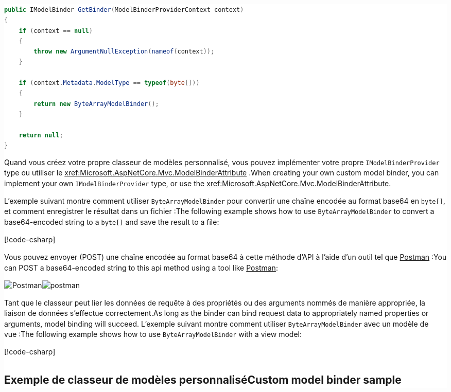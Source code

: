 ```csharp
public IModelBinder GetBinder(ModelBinderProviderContext context)
{
    if (context == null)
    {
        throw new ArgumentNullException(nameof(context));
    }

    if (context.Metadata.ModelType == typeof(byte[]))
    {
        return new ByteArrayModelBinder();
    }

    return null;
}
```

<span data-ttu-id="fcdac-209">Quand vous créez votre propre classeur de modèles personnalisé, vous pouvez implémenter votre propre `IModelBinderProvider` type ou utiliser le <xref:Microsoft.AspNetCore.Mvc.ModelBinderAttribute> .</span><span class="sxs-lookup"><span data-stu-id="fcdac-209">When creating your own custom model binder, you can implement your own `IModelBinderProvider` type, or use the <xref:Microsoft.AspNetCore.Mvc.ModelBinderAttribute>.</span></span>

<span data-ttu-id="fcdac-210">L’exemple suivant montre comment utiliser `ByteArrayModelBinder` pour convertir une chaîne encodée au format base64 en `byte[]`, et comment enregistrer le résultat dans un fichier :</span><span class="sxs-lookup"><span data-stu-id="fcdac-210">The following example shows how to use `ByteArrayModelBinder` to convert a base64-encoded string to a `byte[]` and save the result to a file:</span></span>

[!code-csharp[](custom-model-binding/samples/2.x/CustomModelBindingSample/Controllers/ImageController.cs?name=post1)]

<span data-ttu-id="fcdac-211">Vous pouvez envoyer (POST) une chaîne encodée au format base64 à cette méthode d’API à l’aide d’un outil tel que [Postman](https://www.getpostman.com/) :</span><span class="sxs-lookup"><span data-stu-id="fcdac-211">You can POST a base64-encoded string to this api method using a tool like [Postman](https://www.getpostman.com/):</span></span>

<span data-ttu-id="fcdac-212">![Postman](custom-model-binding/images/postman.png "Postman")</span><span class="sxs-lookup"><span data-stu-id="fcdac-212">![postman](custom-model-binding/images/postman.png "postman")</span></span>

<span data-ttu-id="fcdac-213">Tant que le classeur peut lier les données de requête à des propriétés ou des arguments nommés de manière appropriée, la liaison de données s’effectue correctement.</span><span class="sxs-lookup"><span data-stu-id="fcdac-213">As long as the binder can bind request data to appropriately named properties or arguments, model binding will succeed.</span></span> <span data-ttu-id="fcdac-214">L’exemple suivant montre comment utiliser `ByteArrayModelBinder` avec un modèle de vue :</span><span class="sxs-lookup"><span data-stu-id="fcdac-214">The following example shows how to use `ByteArrayModelBinder` with a view model:</span></span>

[!code-csharp[](custom-model-binding/samples/2.x/CustomModelBindingSample/Controllers/ImageController.cs?name=post2&highlight=2)]

## <a name="custom-model-binder-sample"></a><span data-ttu-id="fcdac-215">Exemple de classeur de modèles personnalisé</span><span class="sxs-lookup"><span data-stu-id="fcdac-215">Custom model binder sample</span></span>
